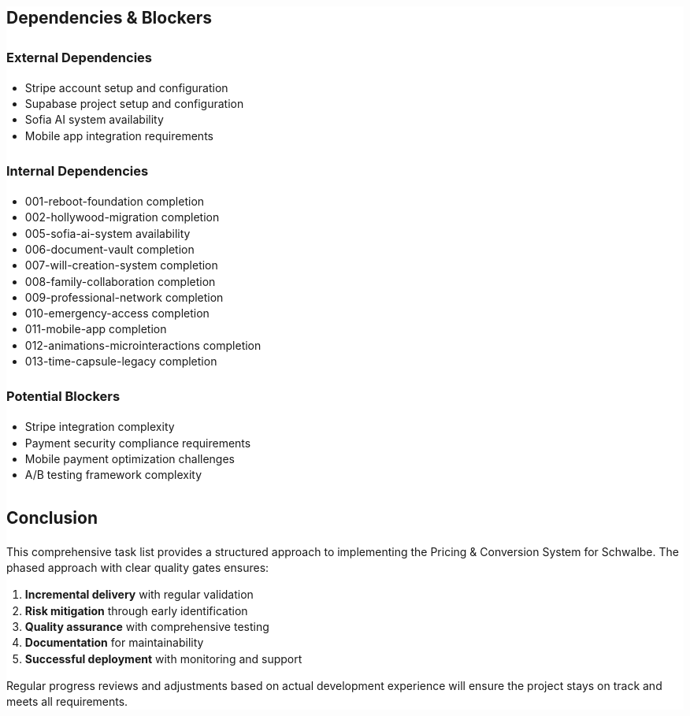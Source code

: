 ## Dependencies & Blockers

### External Dependencies

- Stripe account setup and configuration
- Supabase project setup and configuration
- Sofia AI system availability
- Mobile app integration requirements

### Internal Dependencies

- 001-reboot-foundation completion
- 002-hollywood-migration completion
- 005-sofia-ai-system availability
- 006-document-vault completion
- 007-will-creation-system completion
- 008-family-collaboration completion
- 009-professional-network completion
- 010-emergency-access completion
- 011-mobile-app completion
- 012-animations-microinteractions completion
- 013-time-capsule-legacy completion

### Potential Blockers

- Stripe integration complexity
- Payment security compliance requirements
- Mobile payment optimization challenges
- A/B testing framework complexity

## Conclusion

This comprehensive task list provides a structured approach to implementing the Pricing & Conversion System for Schwalbe. The phased approach with clear quality gates ensures:

1. **Incremental delivery** with regular validation
2. **Risk mitigation** through early identification
3. **Quality assurance** with comprehensive testing
4. **Documentation** for maintainability
5. **Successful deployment** with monitoring and support

Regular progress reviews and adjustments based on actual development experience will ensure the project stays on track and meets all requirements.
